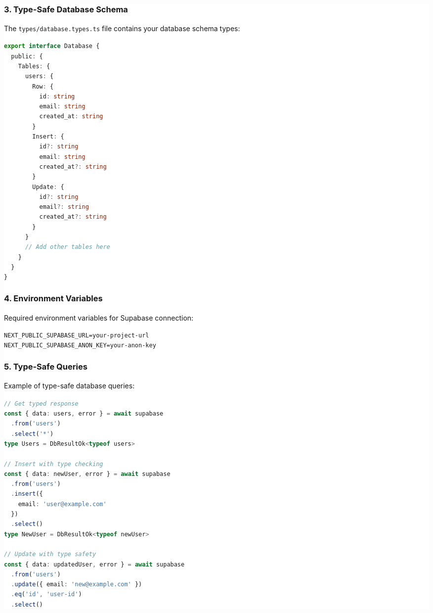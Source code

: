 ### 3. Type-Safe Database Schema

The `types/database.types.ts` file contains your database schema types:

```typescript
export interface Database {
  public: {
    Tables: {
      users: {
        Row: {
          id: string
          email: string
          created_at: string
        }
        Insert: {
          id?: string
          email: string
          created_at?: string
        }
        Update: {
          id?: string
          email?: string
          created_at?: string
        }
      }
      // Add other tables here
    }
  }
}
```

### 4. Environment Variables

Required environment variables for Supabase connection:

```env
NEXT_PUBLIC_SUPABASE_URL=your-project-url
NEXT_PUBLIC_SUPABASE_ANON_KEY=your-anon-key
```

### 5. Type-Safe Queries

Example of type-safe database queries:

```typescript
// Get typed response
const { data: users, error } = await supabase
  .from('users')
  .select('*')
type Users = DbResultOk<typeof users>

// Insert with type checking
const { data: newUser, error } = await supabase
  .from('users')
  .insert({
    email: 'user@example.com'
  })
  .select()
type NewUser = DbResultOk<typeof newUser>

// Update with type safety
const { data: updatedUser, error } = await supabase
  .from('users')
  .update({ email: 'new@example.com' })
  .eq('id', 'user-id')
  .select()
```
